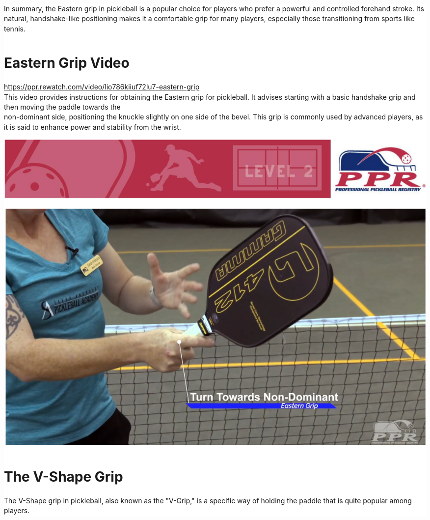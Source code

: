 In summary, the Eastern grip in pickleball is a popular choice for players who prefer a powerful and controlled forehand stroke. Its natural, handshake-like positioning makes it a comfortable grip for many players, especially those transitioning from sports like tennis.  

# Eastern Grip Video  

https://ppr.rewatch.com/video/lio786kiiuf72lu7-eastern-grip   
This video provides instructions for obtaining the Eastern grip for pickleball. It advises starting with a basic handshake grip and then moving the paddle towards the   
non-dominant side, positioning the knuckle slightly on one side of the bevel. This grip is commonly used by advanced players, as it is said to enhance power and stability from the wrist.  

![](images/18316308160504f85e1b6b117ced6e9711dde40c6d177479f40806547e6262df.jpg)  

![](images/fc8fa4506ca1657d8b771a15075b91e25cb6d4affc2f39e21b772eca7b3c14b4.jpg)  

# The V-Shape Grip  

The V-Shape grip in pickleball, also known as the "V-Grip," is a specific way of holding the paddle that is quite popular among players.  
